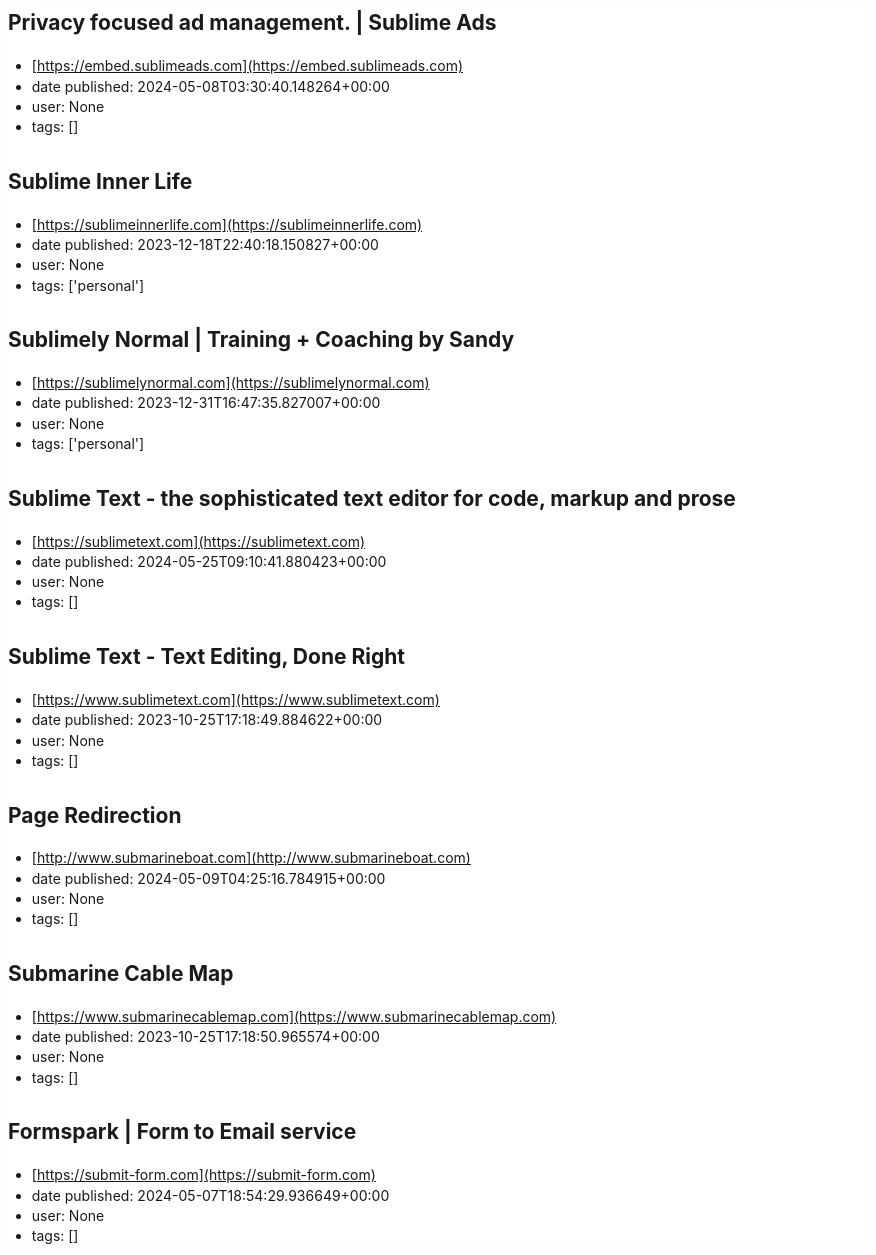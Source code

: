 ## Privacy focused ad management. | Sublime Ads
 - [https://embed.sublimeads.com](https://embed.sublimeads.com)
 - date published: 2024-05-08T03:30:40.148264+00:00
 - user: None
 - tags: []

## Sublime Inner Life
 - [https://sublimeinnerlife.com](https://sublimeinnerlife.com)
 - date published: 2023-12-18T22:40:18.150827+00:00
 - user: None
 - tags: ['personal']

## Sublimely Normal | Training + Coaching by Sandy
 - [https://sublimelynormal.com](https://sublimelynormal.com)
 - date published: 2023-12-31T16:47:35.827007+00:00
 - user: None
 - tags: ['personal']

## Sublime Text - the sophisticated text editor for code, markup and prose
 - [https://sublimetext.com](https://sublimetext.com)
 - date published: 2024-05-25T09:10:41.880423+00:00
 - user: None
 - tags: []

## Sublime Text - Text Editing, Done Right
 - [https://www.sublimetext.com](https://www.sublimetext.com)
 - date published: 2023-10-25T17:18:49.884622+00:00
 - user: None
 - tags: []

## Page Redirection
 - [http://www.submarineboat.com](http://www.submarineboat.com)
 - date published: 2024-05-09T04:25:16.784915+00:00
 - user: None
 - tags: []

## Submarine Cable Map
 - [https://www.submarinecablemap.com](https://www.submarinecablemap.com)
 - date published: 2023-10-25T17:18:50.965574+00:00
 - user: None
 - tags: []

## Formspark | Form to Email service
 - [https://submit-form.com](https://submit-form.com)
 - date published: 2024-05-07T18:54:29.936649+00:00
 - user: None
 - tags: []
